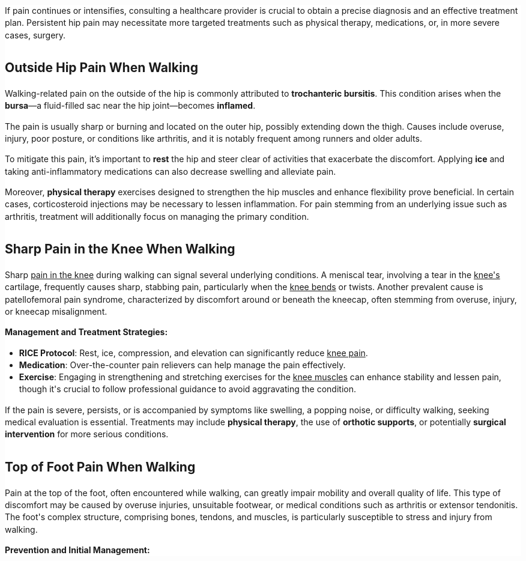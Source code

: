 If pain continues or intensifies, consulting a healthcare provider is crucial to obtain a precise diagnosis and an effective treatment plan. Persistent hip pain may necessitate more targeted treatments such as physical therapy, medications, or, in more severe cases, surgery.

## Outside Hip Pain When Walking

Walking-related pain on the outside of the hip is commonly attributed to **trochanteric bursitis**. This condition arises when the **bursa**—a fluid-filled sac near the hip joint—becomes **inflamed**.

The pain is usually sharp or burning and located on the outer hip, possibly extending down the thigh. Causes include overuse, injury, poor posture, or conditions like arthritis, and it is notably frequent among runners and older adults.

To mitigate this pain, it’s important to **rest** the hip and steer clear of activities that exacerbate the discomfort. Applying **ice** and taking anti-inflammatory medications can also decrease swelling and alleviate pain.

Moreover, **physical therapy** exercises designed to strengthen the hip muscles and enhance flexibility prove beneficial. In certain cases, corticosteroid injections may be necessary to lessen inflammation. For pain stemming from an underlying issue such as arthritis, treatment will additionally focus on managing the primary condition.

## Sharp Pain in the Knee When Walking

Sharp [pain in the knee](https://docus.ai/knowledge-base/solutions-for-sharp-pain-in-knee) during walking can signal several underlying conditions. A meniscal tear, involving a tear in the [knee's](https://docus.ai/knowledge-base/stop-knee-pain-when-squatting) cartilage, frequently causes sharp, stabbing pain, particularly when the [knee bends](https://docus.ai/symptoms-guide/knee-pain-when-bending) or twists. Another prevalent cause is patellofemoral pain syndrome, characterized by discomfort around or beneath the kneecap, often stemming from overuse, injury, or kneecap misalignment.

**Management and Treatment Strategies:**

- **RICE Protocol**: Rest, ice, compression, and elevation can significantly reduce [knee pain](https://docus.ai/knowledge-base/comprehensive-guide-to-knee-pain-causes-and-treatments).
- **Medication**: Over-the-counter pain relievers can help manage the pain effectively.
- **Exercise**: Engaging in strengthening and stretching exercises for the [knee muscles](https://docus.ai/knowledge-base/stop-sharp-pain-in-knee) can enhance stability and lessen pain, though it's crucial to follow professional guidance to avoid aggravating the condition.

If the pain is severe, persists, or is accompanied by symptoms like swelling, a popping noise, or difficulty walking, seeking medical evaluation is essential. Treatments may include **physical therapy**, the use of **orthotic supports**, or potentially **surgical intervention** for more serious conditions.

## Top of Foot Pain When Walking

Pain at the top of the foot, often encountered while walking, can greatly impair mobility and overall quality of life. This type of discomfort may be caused by overuse injuries, unsuitable footwear, or medical conditions such as arthritis or extensor tendonitis. The foot's complex structure, comprising bones, tendons, and muscles, is particularly susceptible to stress and injury from walking.

**Prevention and Initial Management:**
